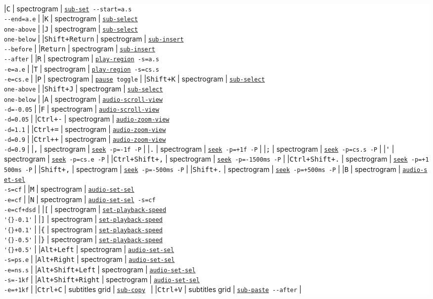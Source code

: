 |<kbd>C</kbd> | spectrogram | <code><a href="#user-content-cmd-sub-set">sub-set</a> --start=a.s --end=a.e</code> |
|<kbd>K</kbd> | spectrogram | <code><a href="#user-content-cmd-sub-select">sub-select</a> one-above</code> |
|<kbd>J</kbd> | spectrogram | <code><a href="#user-content-cmd-sub-select">sub-select</a> one-below</code> |
|<kbd>Shift+Return</kbd> | spectrogram | <code><a href="#user-content-cmd-sub-insert">sub-insert</a> --before</code> |
|<kbd>Return</kbd> | spectrogram | <code><a href="#user-content-cmd-sub-insert">sub-insert</a> --after</code> |
|<kbd>R</kbd> | spectrogram | <code><a href="#user-content-cmd-play-region">play-region</a> -s=a.s -e=a.e</code> |
|<kbd>T</kbd> | spectrogram | <code><a href="#user-content-cmd-play-region">play-region</a> -s=cs.s -e=cs.e</code> |
|<kbd>P</kbd> | spectrogram | <code><a href="#user-content-cmd-pause">pause</a> toggle</code> |
|<kbd>Shift+K</kbd> | spectrogram | <code><a href="#user-content-cmd-sub-select">sub-select</a> one-above</code> |
|<kbd>Shift+J</kbd> | spectrogram | <code><a href="#user-content-cmd-sub-select">sub-select</a> one-below</code> |
|<kbd>A</kbd> | spectrogram | <code><a href="#user-content-cmd-audio-scroll-view">audio-scroll-view</a> -d=-0.05</code> |
|<kbd>F</kbd> | spectrogram | <code><a href="#user-content-cmd-audio-scroll-view">audio-scroll-view</a> -d=0.05</code> |
|<kbd>Ctrl+-</kbd> | spectrogram | <code><a href="#user-content-cmd-audio-zoom-view">audio-zoom-view</a> -d=1.1</code> |
|<kbd>Ctrl+=</kbd> | spectrogram | <code><a href="#user-content-cmd-audio-zoom-view">audio-zoom-view</a> -d=0.9</code> |
|<kbd>Ctrl++</kbd> | spectrogram | <code><a href="#user-content-cmd-audio-zoom-view">audio-zoom-view</a> -d=0.9</code> |
|<kbd>,</kbd> | spectrogram | <code><a href="#user-content-cmd-seek">seek</a> -p=-1f -P</code> |
|<kbd>.</kbd> | spectrogram | <code><a href="#user-content-cmd-seek">seek</a> -p=+1f -P</code> |
|<kbd>;</kbd> | spectrogram | <code><a href="#user-content-cmd-seek">seek</a> -p=cs.s -P</code> |
|<kbd>'</kbd> | spectrogram | <code><a href="#user-content-cmd-seek">seek</a> -p=cs.e -P</code> |
|<kbd>Ctrl+Shift+,</kbd> | spectrogram | <code><a href="#user-content-cmd-seek">seek</a> -p=-1500ms -P</code> |
|<kbd>Ctrl+Shift+.</kbd> | spectrogram | <code><a href="#user-content-cmd-seek">seek</a> -p=+1500ms -P</code> |
|<kbd>Shift+,</kbd> | spectrogram | <code><a href="#user-content-cmd-seek">seek</a> -p=-500ms -P</code> |
|<kbd>Shift+.</kbd> | spectrogram | <code><a href="#user-content-cmd-seek">seek</a> -p=+500ms -P</code> |
|<kbd>B</kbd> | spectrogram | <code><a href="#user-content-cmd-audio-set-sel">audio-set-sel</a> -s=cf</code> |
|<kbd>M</kbd> | spectrogram | <code><a href="#user-content-cmd-audio-set-sel">audio-set-sel</a> -e=cf</code> |
|<kbd>N</kbd> | spectrogram | <code><a href="#user-content-cmd-audio-set-sel">audio-set-sel</a> -s=cf -e=cf+dsd</code> |
|<kbd>[</kbd> | spectrogram | <code><a href="#user-content-cmd-set-playback-speed">set-playback-speed</a> '{}-0.1'</code> |
|<kbd>]</kbd> | spectrogram | <code><a href="#user-content-cmd-set-playback-speed">set-playback-speed</a> '{}+0.1'</code> |
|<kbd>{</kbd> | spectrogram | <code><a href="#user-content-cmd-set-playback-speed">set-playback-speed</a> '{}-0.5'</code> |
|<kbd>}</kbd> | spectrogram | <code><a href="#user-content-cmd-set-playback-speed">set-playback-speed</a> '{}+0.5'</code> |
|<kbd>Alt+Left</kbd> | spectrogram | <code><a href="#user-content-cmd-audio-set-sel">audio-set-sel</a> -s=ps.e</code> |
|<kbd>Alt+Right</kbd> | spectrogram | <code><a href="#user-content-cmd-audio-set-sel">audio-set-sel</a> -e=ns.s</code> |
|<kbd>Alt+Shift+Left</kbd> | spectrogram | <code><a href="#user-content-cmd-audio-set-sel">audio-set-sel</a> -s=-1kf</code> |
|<kbd>Alt+Shift+Right</kbd> | spectrogram | <code><a href="#user-content-cmd-audio-set-sel">audio-set-sel</a> -e=+1kf</code> |
|<kbd>Ctrl+C</kbd> | subtitles grid | <code><a href="#user-content-cmd-sub-copy">sub-copy</a> </code> |
|<kbd>Ctrl+V</kbd> | subtitles grid | <code><a href="#user-content-cmd-sub-paste">sub-paste</a> --after</code> |
